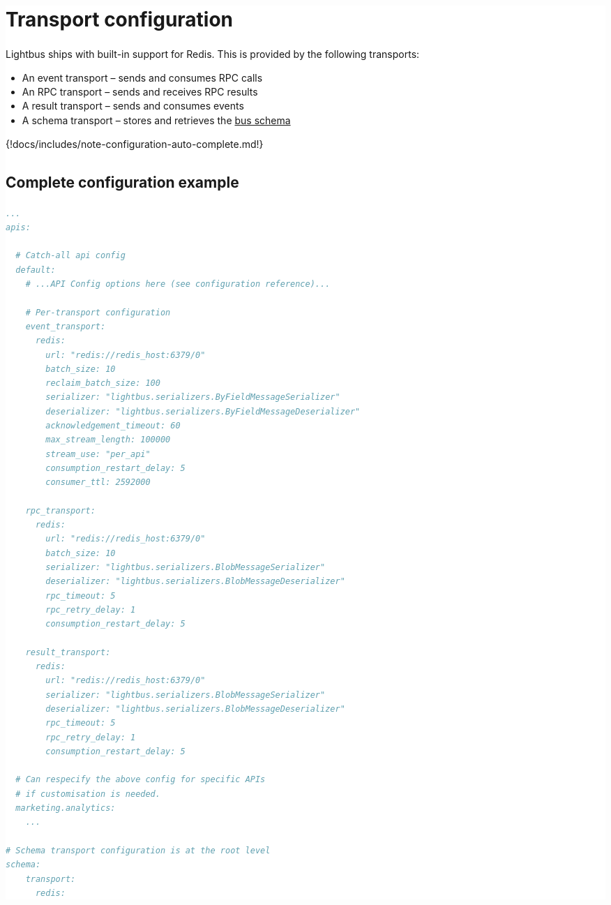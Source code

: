 # Transport configuration

Lightbus ships with built-in support for Redis. This is provided by the following transports:

* An event transport – sends and consumes RPC calls
* An RPC transport – sends and receives RPC results
* A result transport – sends and consumes events
* A schema transport – stores and retrieves the [bus schema](../explanation/schema.md)

{!docs/includes/note-configuration-auto-complete.md!}

## Complete configuration example

```yaml
...
apis:

  # Catch-all api config
  default:
    # ...API Config options here (see configuration reference)...
    
    # Per-transport configuration
    event_transport:
      redis:
        url: "redis://redis_host:6379/0"
        batch_size: 10
        reclaim_batch_size: 100
        serializer: "lightbus.serializers.ByFieldMessageSerializer"
        deserializer: "lightbus.serializers.ByFieldMessageDeserializer"
        acknowledgement_timeout: 60
        max_stream_length: 100000
        stream_use: "per_api"
        consumption_restart_delay: 5
        consumer_ttl: 2592000

    rpc_transport:
      redis:
        url: "redis://redis_host:6379/0"
        batch_size: 10
        serializer: "lightbus.serializers.BlobMessageSerializer"
        deserializer: "lightbus.serializers.BlobMessageDeserializer"
        rpc_timeout: 5
        rpc_retry_delay: 1
        consumption_restart_delay: 5

    result_transport:
      redis:
        url: "redis://redis_host:6379/0"
        serializer: "lightbus.serializers.BlobMessageSerializer"
        deserializer: "lightbus.serializers.BlobMessageDeserializer" 
        rpc_timeout: 5 
        rpc_retry_delay: 1 
        consumption_restart_delay: 5 
  
  # Can respecify the above config for specific APIs 
  # if customisation is needed.
  marketing.analytics:
    ...

# Schema transport configuration is at the root level
schema:
    transport:
      redis:
```